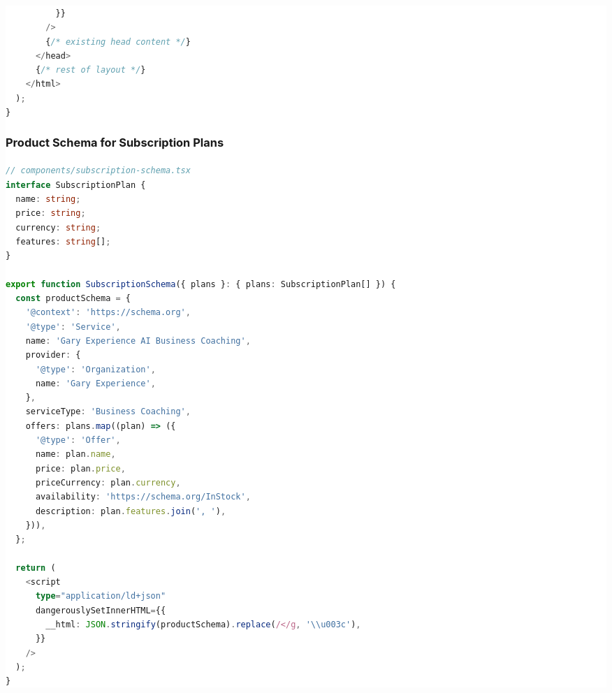 ```typescript
          }}
        />
        {/* existing head content */}
      </head>
      {/* rest of layout */}
    </html>
  );
}
```

### Product Schema for Subscription Plans

```typescript
// components/subscription-schema.tsx
interface SubscriptionPlan {
  name: string;
  price: string;
  currency: string;
  features: string[];
}

export function SubscriptionSchema({ plans }: { plans: SubscriptionPlan[] }) {
  const productSchema = {
    '@context': 'https://schema.org',
    '@type': 'Service',
    name: 'Gary Experience AI Business Coaching',
    provider: {
      '@type': 'Organization',
      name: 'Gary Experience',
    },
    serviceType: 'Business Coaching',
    offers: plans.map((plan) => ({
      '@type': 'Offer',
      name: plan.name,
      price: plan.price,
      priceCurrency: plan.currency,
      availability: 'https://schema.org/InStock',
      description: plan.features.join(', '),
    })),
  };

  return (
    <script
      type="application/ld+json"
      dangerouslySetInnerHTML={{
        __html: JSON.stringify(productSchema).replace(/</g, '\\u003c'),
      }}
    />
  );
}
```
